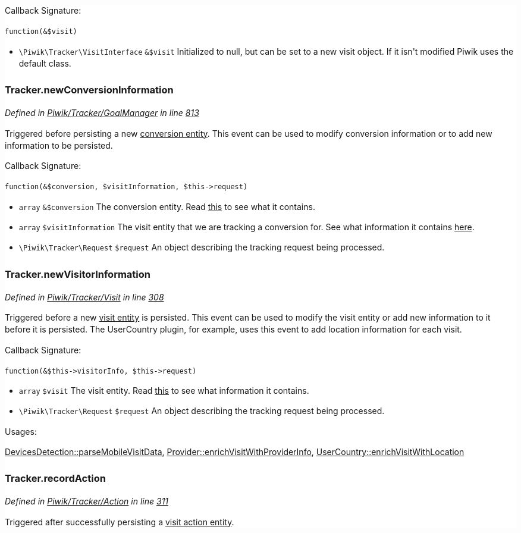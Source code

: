Callback Signature:
<pre><code>function(&amp;$visit)</code></pre>

- `\Piwik\Tracker\VisitInterface` `&$visit` Initialized to null, but can be set to a new visit object. If it isn't modified Piwik uses the default class.


### Tracker.newConversionInformation
_Defined in [Piwik/Tracker/GoalManager](https://github.com/piwik/piwik/blob/2.1.0-rc12/core/Tracker/GoalManager.php) in line [813](https://github.com/piwik/piwik/blob/2.1.0-rc12/core/Tracker/GoalManager.php#L813)_

Triggered before persisting a new [conversion entity](/guides/persistence-and-the-mysql-backend#conversions). This event can be used to modify conversion information or to add new information to be persisted.

Callback Signature:
<pre><code>function(&amp;$conversion, $visitInformation, $this-&gt;request)</code></pre>

- `array` `&$conversion` The conversion entity. Read [this](/guides/persistence-and-the-mysql-backend#conversions) to see what it contains.

- `array` `$visitInformation` The visit entity that we are tracking a conversion for. See what information it contains [here](/guides/persistence-and-the-mysql-backend#visits).

- `\Piwik\Tracker\Request` `$request` An object describing the tracking request being processed.


### Tracker.newVisitorInformation
_Defined in [Piwik/Tracker/Visit](https://github.com/piwik/piwik/blob/2.1.0-rc12/core/Tracker/Visit.php) in line [308](https://github.com/piwik/piwik/blob/2.1.0-rc12/core/Tracker/Visit.php#L308)_

Triggered before a new [visit entity](/guides/persistence-and-the-mysql-backend#visits) is persisted. This event can be used to modify the visit entity or add new information to it before it is persisted.
The UserCountry plugin, for example, uses this event to add location information for each visit.

Callback Signature:
<pre><code>function(&amp;$this-&gt;visitorInfo, $this-&gt;request)</code></pre>

- `array` `$visit` The visit entity. Read [this](/guides/persistence-and-the-mysql-backend#visits) to see what information it contains.

- `\Piwik\Tracker\Request` `$request` An object describing the tracking request being processed.

Usages:

[DevicesDetection::parseMobileVisitData](https://github.com/piwik/piwik/blob/2.1.0-rc12/plugins/DevicesDetection/DevicesDetection.php#L258), [Provider::enrichVisitWithProviderInfo](https://github.com/piwik/piwik/blob/2.1.0-rc12/plugins/Provider/Provider.php#L112), [UserCountry::enrichVisitWithLocation](https://github.com/piwik/piwik/blob/2.1.0-rc12/plugins/UserCountry/UserCountry.php#L82)


### Tracker.recordAction
_Defined in [Piwik/Tracker/Action](https://github.com/piwik/piwik/blob/2.1.0-rc12/core/Tracker/Action.php) in line [311](https://github.com/piwik/piwik/blob/2.1.0-rc12/core/Tracker/Action.php#L311)_

Triggered after successfully persisting a [visit action entity](/guides/persistence-and-the-mysql-backend#visit-actions).
